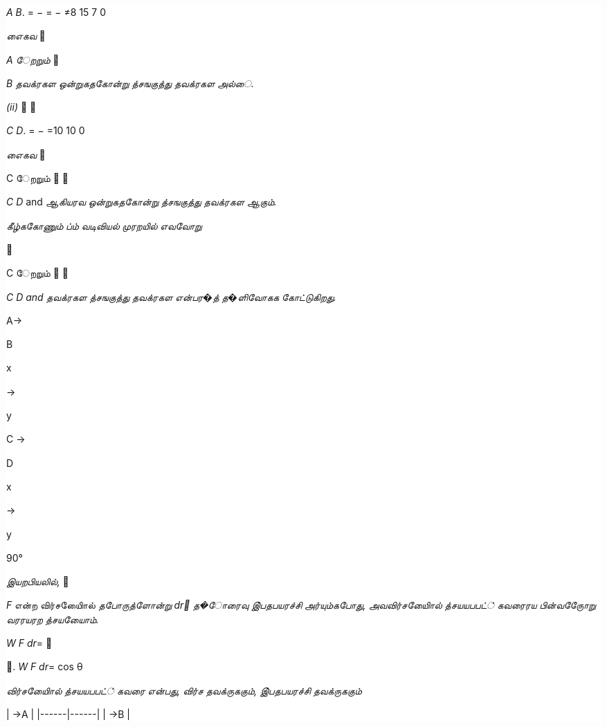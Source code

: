_A B_. = − = − ≠8 15 7 0

_எைகவ_ 

_A ேறறும்_ 

_B தவக்ரகள ஒன்றுகதகோன்று த்சஙகுத்து தவக்ரகள அல்ை._

_(ii)_  

_C D_. = − =10 10 0

_எைகவ_ 

C ேறறும்  

_C D_ and _ஆகியரவ ஒன்றுகதகோன்று த்சஙகுத்து தவக்ரகள ஆகும்._

_கீழ்ககோணும் ப்ம் வடிவியல் முரறயில் எவவோறு_



C ேறறும்  

_C D and தவக்ரகள த்சஙகுத்து தவக்ரகள என்பர�த் த�ளிவோகக கோட்டுகிறது._

A→

B

x

→

y

C →

D

x

→

y

90°

_இயறபியலில்,_ 

_F_ என்ற விர்சயிைோல் _தபோருத்ளோன்று dr த�ோரைவு இ்பதபயரச்சி அர்யும்கபோது, அவவிர்சயிைோல் த்சயயபபட்் கவரைரய பின்வருேோறு வரரயரற த்சயயைோம்._

_W F dr_\= 

. _W F dr_\= cos θ

_விர்சயிைோல் த்சயயபபட்் கவரை என்பது, விர்ச தவக்ருககும், இ்பதபயரச்சி தவக்ருககும்_






| →A |
|------|------|
| →B |
